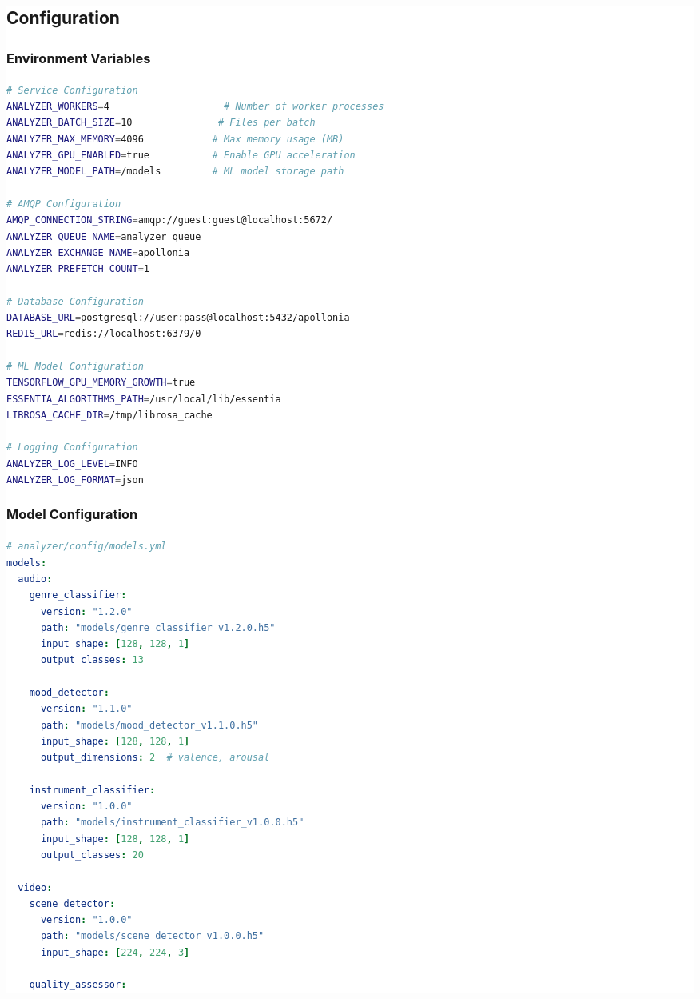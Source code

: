 ## Configuration

### Environment Variables

```bash
# Service Configuration
ANALYZER_WORKERS=4                    # Number of worker processes
ANALYZER_BATCH_SIZE=10               # Files per batch
ANALYZER_MAX_MEMORY=4096            # Max memory usage (MB)
ANALYZER_GPU_ENABLED=true           # Enable GPU acceleration
ANALYZER_MODEL_PATH=/models         # ML model storage path

# AMQP Configuration
AMQP_CONNECTION_STRING=amqp://guest:guest@localhost:5672/
ANALYZER_QUEUE_NAME=analyzer_queue
ANALYZER_EXCHANGE_NAME=apollonia
ANALYZER_PREFETCH_COUNT=1

# Database Configuration
DATABASE_URL=postgresql://user:pass@localhost:5432/apollonia
REDIS_URL=redis://localhost:6379/0

# ML Model Configuration
TENSORFLOW_GPU_MEMORY_GROWTH=true
ESSENTIA_ALGORITHMS_PATH=/usr/local/lib/essentia
LIBROSA_CACHE_DIR=/tmp/librosa_cache

# Logging Configuration
ANALYZER_LOG_LEVEL=INFO
ANALYZER_LOG_FORMAT=json
```

### Model Configuration

```yaml
# analyzer/config/models.yml
models:
  audio:
    genre_classifier:
      version: "1.2.0"
      path: "models/genre_classifier_v1.2.0.h5"
      input_shape: [128, 128, 1]
      output_classes: 13

    mood_detector:
      version: "1.1.0"
      path: "models/mood_detector_v1.1.0.h5"
      input_shape: [128, 128, 1]
      output_dimensions: 2  # valence, arousal

    instrument_classifier:
      version: "1.0.0"
      path: "models/instrument_classifier_v1.0.0.h5"
      input_shape: [128, 128, 1]
      output_classes: 20

  video:
    scene_detector:
      version: "1.0.0"
      path: "models/scene_detector_v1.0.0.h5"
      input_shape: [224, 224, 3]

    quality_assessor:
```